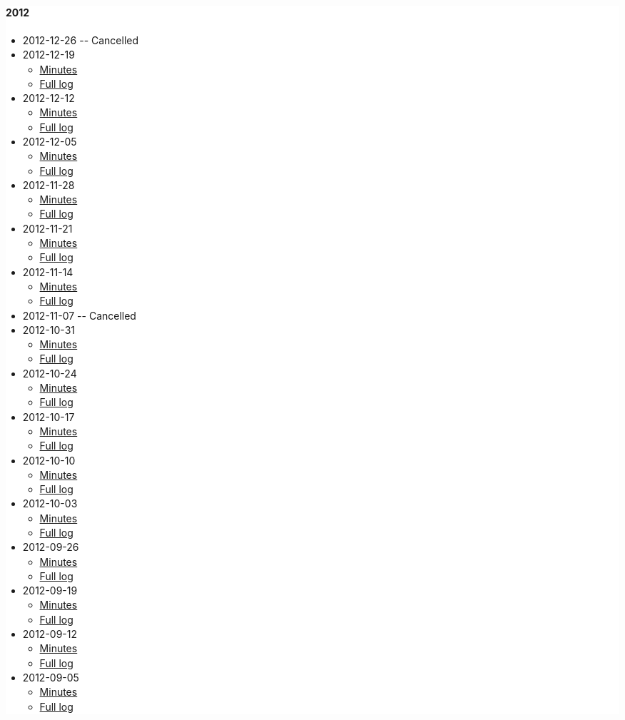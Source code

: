 #### 2012

*   2012-12-26 -- Cancelled
*   2012-12-19
    -   [Minutes](/meetings/ovirt/2012/ovirt.2012-12-19-15.02.html)
    -   [Full log](/meetings/ovirt/2012/ovirt.2012-12-19-15.02.log.html)
*   2012-12-12
    -   [Minutes](/meetings/ovirt/2012/ovirt.2012-12-12-15.00.html)
    -   [Full log](/meetings/ovirt/2012/ovirt.2012-12-12-15.00.log.html)
*   2012-12-05
    -   [Minutes](/meetings/ovirt/2012/ovirt.2012-12-05-15.02.html)
    -   [Full log](/meetings/ovirt/2012/ovirt.2012-12-05-15.02.log.html)
*   2012-11-28
    -   [Minutes](/meetings/ovirt/2012/ovirt.2012-11-28-15.00.html)
    -   [Full log](/meetings/ovirt/2012/ovirt.2012-11-28-15.00.log.html)
*   2012-11-21
    -   [Minutes](/meetings/ovirt/2012/ovirt.2012-11-21-15.00.html)
    -   [Full log](/meetings/ovirt/2012/ovirt.2012-11-21-15.00.log.html)
*   2012-11-14
    -   [Minutes](/meetings/ovirt/2012/ovirt.2012-11-14-15.00.html)
    -   [Full log](/meetings/ovirt/2012/ovirt.2012-11-14-15.00.log.html)
*   2012-11-07 -- Cancelled
*   2012-10-31
    -   [Minutes](/meetings/ovirt/2012/ovirt.2012-10-31-14.00.html)
    -   [Full log](/meetings/ovirt/2012/ovirt.2012-10-31-14.00.log.html)
*   2012-10-24
    -   [Minutes](/meetings/ovirt/2012/ovirt.2012-10-24-14.00.html)
    -   [Full log](/meetings/ovirt/2012/ovirt.2012-10-24-14.00.log.html)
*   2012-10-17
    -   [Minutes](/meetings/ovirt/2012/ovirt.2012-10-17-14.00.html)
    -   [Full log](/meetings/ovirt/2012/ovirt.2012-10-17-14.00.log.html)
*   2012-10-10
    -   [Minutes](/meetings/ovirt/2012/ovirt.2012-10-10-14.00.html)
    -   [Full log](/meetings/ovirt/2012/ovirt.2012-10-10-14.00.log.html)
*   2012-10-03
    -   [Minutes](/meetings/ovirt/2012/ovirt.2012-10-03-14.00.html)
    -   [Full log](/meetings/ovirt/2012/ovirt.2012-10-03-14.00.log.html)
*   2012-09-26
    -   [Minutes](/meetings/ovirt/2012/ovirt.2012-09-26-14.01.html)
    -   [Full log](/meetings/ovirt/2012/ovirt.2012-09-26-14.01.log.html)
*   2012-09-19
    -   [Minutes](/meetings/ovirt/2012/ovirt.2012-09-19-14.00.html)
    -   [Full log](/meetings/ovirt/2012/ovirt.2012-09-19-14.00.log.html)
*   2012-09-12
    -   [Minutes](/meetings/ovirt/2012/ovirt.2012-09-12-14.00.html)
    -   [Full log](/meetings/ovirt/2012/ovirt.2012-09-12-14.00.log.html)
*   2012-09-05
    -   [Minutes](/meetings/ovirt/2012/ovirt.2012-09-05-14.07.html)
    -   [Full log](/meetings/ovirt/2012/ovirt.2012-09-05-14.07.log.html)


